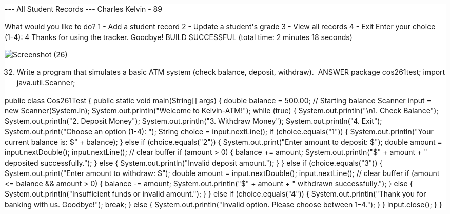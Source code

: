--- All Student Records ---
Charles Kelvin - 89

What would you like to do?
1 - Add a student record
2 - Update a student's grade
3 - View all records
4 - Exit
Enter your choice (1-4): 4
Thanks for using the tracker. Goodbye!
BUILD SUCCESSFUL (total time: 2 minutes 18 seconds)

![Screenshot (26)](https://github.com/user-attachments/assets/bae62a60-6fca-4f74-a82e-cf650341706e)

32. Write a program that simulates a basic ATM system (check balance, deposit, withdraw). 
    ANSWER
package cos261test;
import java.util.Scanner;

public class Cos261Test {
    public static void main(String[] args) {
        double balance = 500.00;  // Starting balance
        Scanner input = new Scanner(System.in);
        System.out.println("Welcome to Kelvin-ATM!");
        while (true) {
            System.out.println("\n1. Check Balance");
            System.out.println("2. Deposit Money");
            System.out.println("3. Withdraw Money");
            System.out.println("4. Exit");
            System.out.print("Choose an option (1-4): ");
            String choice = input.nextLine();
            if (choice.equals("1")) {
                System.out.println("Your current balance is: $" + balance);
            } else if (choice.equals("2")) {
                System.out.print("Enter amount to deposit: $");
                double amount = input.nextDouble();
                input.nextLine(); // clear buffer
                if (amount > 0) {
                    balance += amount;
                    System.out.println("$" + amount + " deposited successfully.");
                } else {
                    System.out.println("Invalid deposit amount.");
                }
            } else if (choice.equals("3")) {
                System.out.print("Enter amount to withdraw: $");
                double amount = input.nextDouble();
                input.nextLine(); // clear buffer
                if (amount <= balance && amount > 0) {
                    balance -= amount;
                    System.out.println("$" + amount + " withdrawn successfully.");
                } else {
                    System.out.println("Insufficient funds or invalid amount.");
                }
            } else if (choice.equals("4")) {
                System.out.println("Thank you for banking with us. Goodbye!");
                break;
            } else {
                System.out.println("Invalid option. Please choose between 1–4.");
            }
        }
        input.close();
    }
}
    
